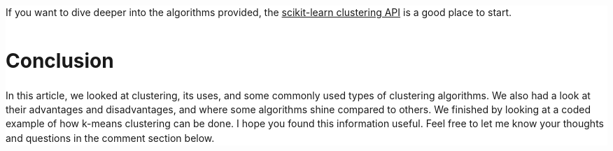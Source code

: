 If you want to dive deeper into the algorithms provided, the [scikit-learn clustering API](https://scikit-learn.org/stable/modules/clustering.html) is a good place to start.

# Conclusion

In this article, we looked at clustering, its uses, and some commonly used types of clustering algorithms. We also had a look at their advantages and disadvantages, and where some algorithms shine compared to others. We finished by looking at a coded example of how k-means clustering can be done. I hope you found this information useful. Feel free to let me know your thoughts and questions in the comment section below.
